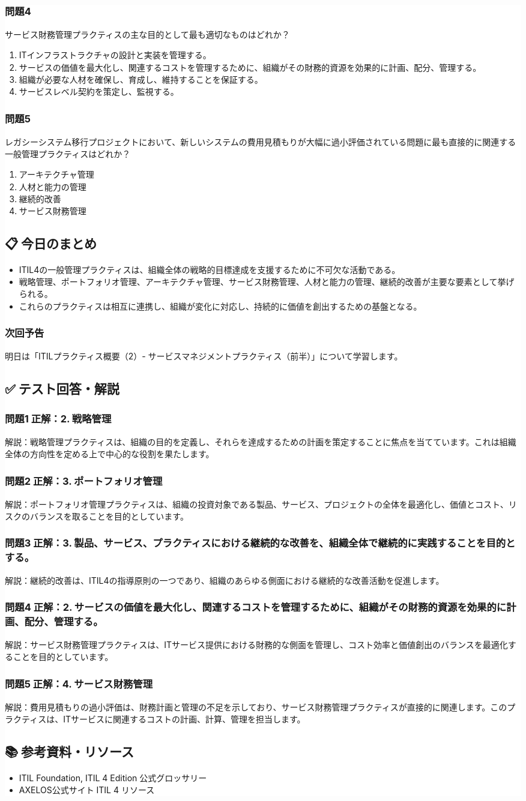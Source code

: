 ### 問題4

サービス財務管理プラクティスの主な目的として最も適切なものはどれか？

1. ITインフラストラクチャの設計と実装を管理する。
2. サービスの価値を最大化し、関連するコストを管理するために、組織がその財務的資源を効果的に計画、配分、管理する。
3. 組織が必要な人材を確保し、育成し、維持することを保証する。
4. サービスレベル契約を策定し、監視する。

### 問題5

レガシーシステム移行プロジェクトにおいて、新しいシステムの費用見積もりが大幅に過小評価されている問題に最も直接的に関連する一般管理プラクティスはどれか？

1. アーキテクチャ管理
2. 人材と能力の管理
3. 継続的改善
4. サービス財務管理

## 📋 今日のまとめ

* ITIL4の一般管理プラクティスは、組織全体の戦略的目標達成を支援するために不可欠な活動である。
* 戦略管理、ポートフォリオ管理、アーキテクチャ管理、サービス財務管理、人材と能力の管理、継続的改善が主要な要素として挙げられる。
* これらのプラクティスは相互に連携し、組織が変化に対応し、持続的に価値を創出するための基盤となる。

### 次回予告

明日は「ITILプラクティス概要（2）- サービスマネジメントプラクティス（前半）」について学習します。

## ✅ テスト回答・解説

### 問題1 正解：2. 戦略管理

解説：戦略管理プラクティスは、組織の目的を定義し、それらを達成するための計画を策定することに焦点を当てています。これは組織全体の方向性を定める上で中心的な役割を果たします。

### 問題2 正解：3. ポートフォリオ管理

解説：ポートフォリオ管理プラクティスは、組織の投資対象である製品、サービス、プロジェクトの全体を最適化し、価値とコスト、リスクのバランスを取ることを目的としています。

### 問題3 正解：3. 製品、サービス、プラクティスにおける継続的な改善を、組織全体で継続的に実践することを目的とする。

解説：継続的改善は、ITIL4の指導原則の一つであり、組織のあらゆる側面における継続的な改善活動を促進します。

### 問題4 正解：2. サービスの価値を最大化し、関連するコストを管理するために、組織がその財務的資源を効果的に計画、配分、管理する。

解説：サービス財務管理プラクティスは、ITサービス提供における財務的な側面を管理し、コスト効率と価値創出のバランスを最適化することを目的としています。

### 問題5 正解：4. サービス財務管理

解説：費用見積もりの過小評価は、財務計画と管理の不足を示しており、サービス財務管理プラクティスが直接的に関連します。このプラクティスは、ITサービスに関連するコストの計画、計算、管理を担当します。

## 📚 参考資料・リソース

* ITIL Foundation, ITIL 4 Edition 公式グロッサリー
* AXELOS公式サイト ITIL 4 リソース 